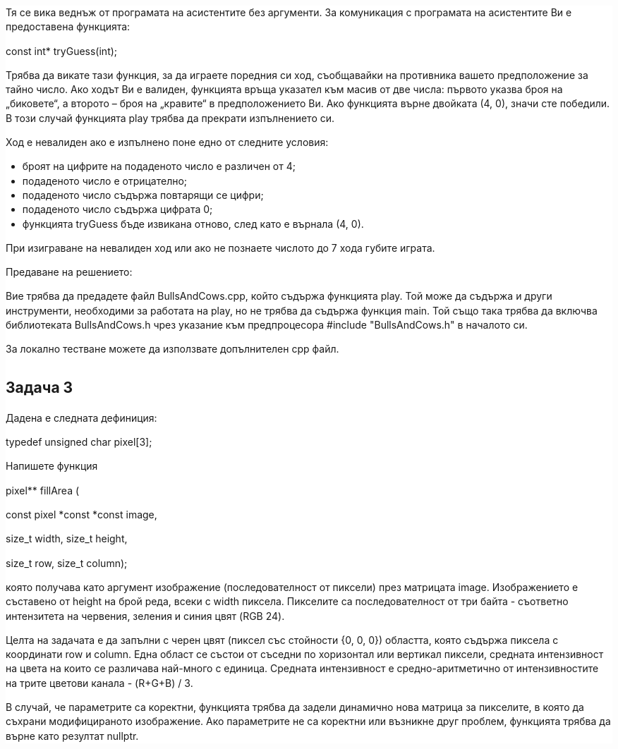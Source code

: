 Тя се вика веднъж от програмата на асистентите без аргументи. За комуникация с
програмата на асистентите Ви е предоставена функцията:

const int* tryGuess(int);

Трябва да викате тази функция, за да играете поредния си ход, съобщавайки на
противника вашето предположение за тайно число. Ако ходът Ви е валиден, функцията
връща указател към масив от две числа: първото указва броя на „биковете“, а второто –
броя на „кравите“ в предположението Ви. Ако функцията върне двойката (4, 0), значи сте
победили. В този случай функцията play трябва да прекрати изпълнението си.

Ход е невалиден ако е изпълнено поне едно от следните условия:
  - броят на цифрите на подаденото число е различен от 4;
  - подаденото число е отрицателно;
  - подаденото число съдържа повтарящи се цифри;
  - подаденото число съдържа цифрата 0;
  - функцията tryGuess бъде извикана отново, след като е върнала (4, 0).

При изиграване на невалиден ход или ако не познаете числото до 7 хода губите
играта.

Предаване на решението:

Вие трябва да предадете файл BullsAndCows.cpp, който съдържа функцията
play. Той може да съдържа и други инструменти, необходими за работата на play, но не
трябва да съдържа функция main. Той също така трябва да включва библиотеката
BullsAndCows.h чрез указание към предпроцесора
#include "BullsAndCows.h" в началото си.

За локално тестване можете да използвате допълнителен cpp файл.

## Задача 3
Дадена е следната дефиниция:

typedef unsigned char pixel[3];

Напишете функция

pixel** fillArea (

const pixel *const *const image,

size_t width, size_t height,

size_t row, size_t column);

която получава като аргумент изображение (последователност от пиксели) през
матрицата image. Изображението е съставено от height на брой реда, всеки с width
пиксела. Пикселите са последователност от три байта - съответно интензитета на
червения, зеления и синия цвят (RGB 24).

Целта на задачата е да запълни с черен цвят (пиксел със стойности {0, 0, 0}) областта,
която съдържа пиксела с координати row и column. Една област се състои от съседни по
хоризонтал или вертикал пиксели, средната интензивност на цвета на които се
различава най-много с единица. Средната интензивност е средно-аритметично от
интензивностите на трите цветови канала - (R+G+B) / 3.

В случай, че параметрите са коректни, функцията трябва да задели динамично нова
матрица за пикселите, в която да съхрани модифицираното изображение. Ако
параметрите не са коректни или възникне друг проблем, функцията трябва да върне като
резултат nullptr.
